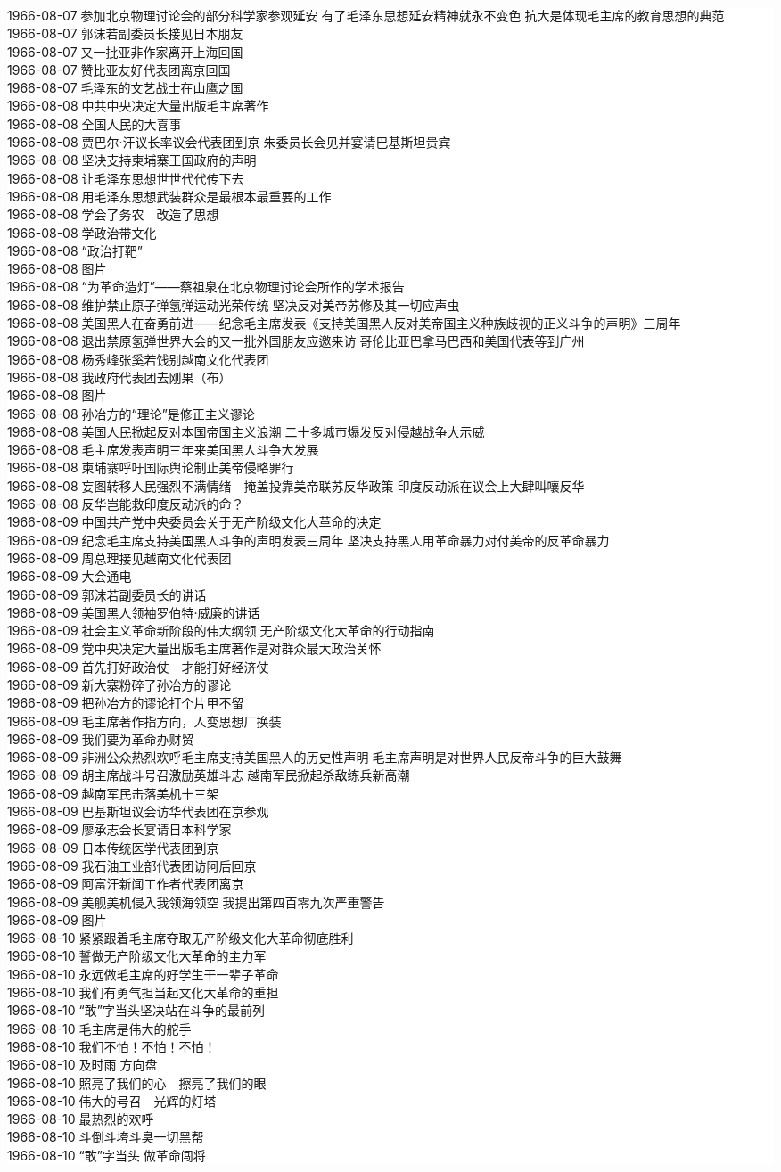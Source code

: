 1966-08-07 参加北京物理讨论会的部分科学家参观延安  有了毛泽东思想延安精神就永不变色  抗大是体现毛主席的教育思想的典范  
1966-08-07 郭沫若副委员长接见日本朋友  
1966-08-07 又一批亚非作家离开上海回国  
1966-08-07 赞比亚友好代表团离京回国  
1966-08-07 毛泽东的文艺战士在山鹰之国  
1966-08-08 中共中央决定大量出版毛主席著作  
1966-08-08 全国人民的大喜事  
1966-08-08 贾巴尔·汗议长率议会代表团到京  朱委员长会见并宴请巴基斯坦贵宾  
1966-08-08 坚决支持柬埔寨王国政府的声明  
1966-08-08 让毛泽东思想世世代代传下去  
1966-08-08 用毛泽东思想武装群众是最根本最重要的工作  
1966-08-08 学会了务农　改造了思想  
1966-08-08 学政治带文化  
1966-08-08 “政治打靶”  
1966-08-08 图片  
1966-08-08 “为革命造灯”——蔡祖泉在北京物理讨论会所作的学术报告  
1966-08-08 维护禁止原子弹氢弹运动光荣传统  坚决反对美帝苏修及其一切应声虫  
1966-08-08 美国黑人在奋勇前进——纪念毛主席发表《支持美国黑人反对美帝国主义种族歧视的正义斗争的声明》三周年  
1966-08-08 退出禁原氢弹世界大会的又一批外国朋友应邀来访  哥伦比亚巴拿马巴西和美国代表等到广州  
1966-08-08 杨秀峰张奚若饯别越南文化代表团  
1966-08-08 我政府代表团去刚果（布）  
1966-08-08 图片  
1966-08-08 孙冶方的“理论”是修正主义谬论  
1966-08-08 美国人民掀起反对本国帝国主义浪潮  二十多城市爆发反对侵越战争大示威  
1966-08-08 毛主席发表声明三年来美国黑人斗争大发展  
1966-08-08 柬埔寨呼吁国际舆论制止美帝侵略罪行  
1966-08-08 妄图转移人民强烈不满情绪　掩盖投靠美帝联苏反华政策  印度反动派在议会上大肆叫嚷反华  
1966-08-08 反华岂能救印度反动派的命？  
1966-08-09 中国共产党中央委员会关于无产阶级文化大革命的决定  
1966-08-09 纪念毛主席支持美国黑人斗争的声明发表三周年  坚决支持黑人用革命暴力对付美帝的反革命暴力  
1966-08-09 周总理接见越南文化代表团  
1966-08-09 大会通电  
1966-08-09 郭沫若副委员长的讲话  
1966-08-09 美国黑人领袖罗伯特·威廉的讲话  
1966-08-09 社会主义革命新阶段的伟大纲领  无产阶级文化大革命的行动指南  
1966-08-09 党中央决定大量出版毛主席著作是对群众最大政治关怀  
1966-08-09 首先打好政治仗　才能打好经济仗  
1966-08-09 新大寨粉碎了孙冶方的谬论  
1966-08-09 把孙冶方的谬论打个片甲不留  
1966-08-09 毛主席著作指方向，人变思想厂换装  
1966-08-09 我们要为革命办财贸  
1966-08-09 非洲公众热烈欢呼毛主席支持美国黑人的历史性声明  毛主席声明是对世界人民反帝斗争的巨大鼓舞  
1966-08-09 胡主席战斗号召激励英雄斗志  越南军民掀起杀敌练兵新高潮  
1966-08-09 越南军民击落美机十三架  
1966-08-09 巴基斯坦议会访华代表团在京参观  
1966-08-09 廖承志会长宴请日本科学家  
1966-08-09 日本传统医学代表团到京  
1966-08-09 我石油工业部代表团访阿后回京  
1966-08-09 阿富汗新闻工作者代表团离京  
1966-08-09 美舰美机侵入我领海领空  我提出第四百零九次严重警告  
1966-08-09 图片  
1966-08-10 紧紧跟着毛主席夺取无产阶级文化大革命彻底胜利  
1966-08-10 誓做无产阶级文化大革命的主力军  
1966-08-10 永远做毛主席的好学生干一辈子革命  
1966-08-10 我们有勇气担当起文化大革命的重担  
1966-08-10 “敢”字当头坚决站在斗争的最前列  
1966-08-10 毛主席是伟大的舵手  
1966-08-10 我们不怕！不怕！不怕！  
1966-08-10 及时雨  方向盘  
1966-08-10 照亮了我们的心　擦亮了我们的眼  
1966-08-10 伟大的号召　光辉的灯塔  
1966-08-10 最热烈的欢呼  
1966-08-10 斗倒斗垮斗臭一切黑帮  
1966-08-10 “敢”字当头  做革命闯将  